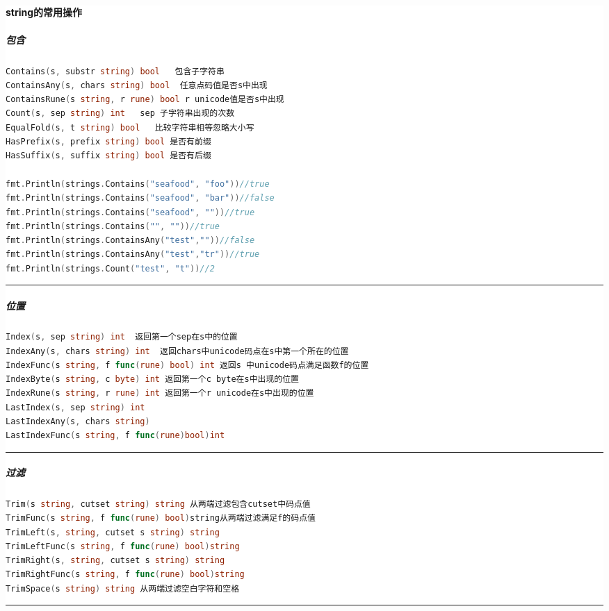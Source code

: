 

#### string的常用操作

##### 包含

```go
Contains(s, substr string) bool   包含子字符串
ContainsAny(s, chars string) bool  任意点码值是否s中出现
ContainsRune(s string, r rune) bool r unicode值是否s中出现
Count(s, sep string) int   sep 子字符串出现的次数
EqualFold(s, t string) bool   比较字符串相等忽略大小写
HasPrefix(s, prefix string) bool 是否有前缀
HasSuffix(s, suffix string) bool 是否有后缀

fmt.Println(strings.Contains("seafood", "foo"))//true
fmt.Println(strings.Contains("seafood", "bar"))//false
fmt.Println(strings.Contains("seafood", ""))//true
fmt.Println(strings.Contains("", ""))//true
fmt.Println(strings.ContainsAny("test",""))//false
fmt.Println(strings.ContainsAny("test","tr"))//true
fmt.Println(strings.Count("test", "t"))//2
```



---

##### 位置

```go
Index(s, sep string) int  返回第一个sep在s中的位置
IndexAny(s, chars string) int  返回chars中unicode码点在s中第一个所在的位置
IndexFunc(s string, f func(rune) bool) int 返回s 中unicode码点满足函数f的位置
IndexByte(s string, c byte) int 返回第一个c byte在s中出现的位置
IndexRune(s string, r rune) int 返回第一个r unicode在s中出现的位置
LastIndex(s, sep string) int
LastIndexAny(s, chars string)
LastIndexFunc(s string, f func(rune)bool)int
```

---

##### 过滤

```go
Trim(s string, cutset string) string 从两端过滤包含cutset中码点值
TrimFunc(s string, f func(rune) bool)string从两端过滤满足f的码点值
TrimLeft(s, string, cutset s string) string
TrimLeftFunc(s string, f func(rune) bool)string
TrimRight(s, string, cutset s string) string
TrimRightFunc(s string, f func(rune) bool)string
TrimSpace(s string) string 从两端过滤空白字符和空格
```

---
